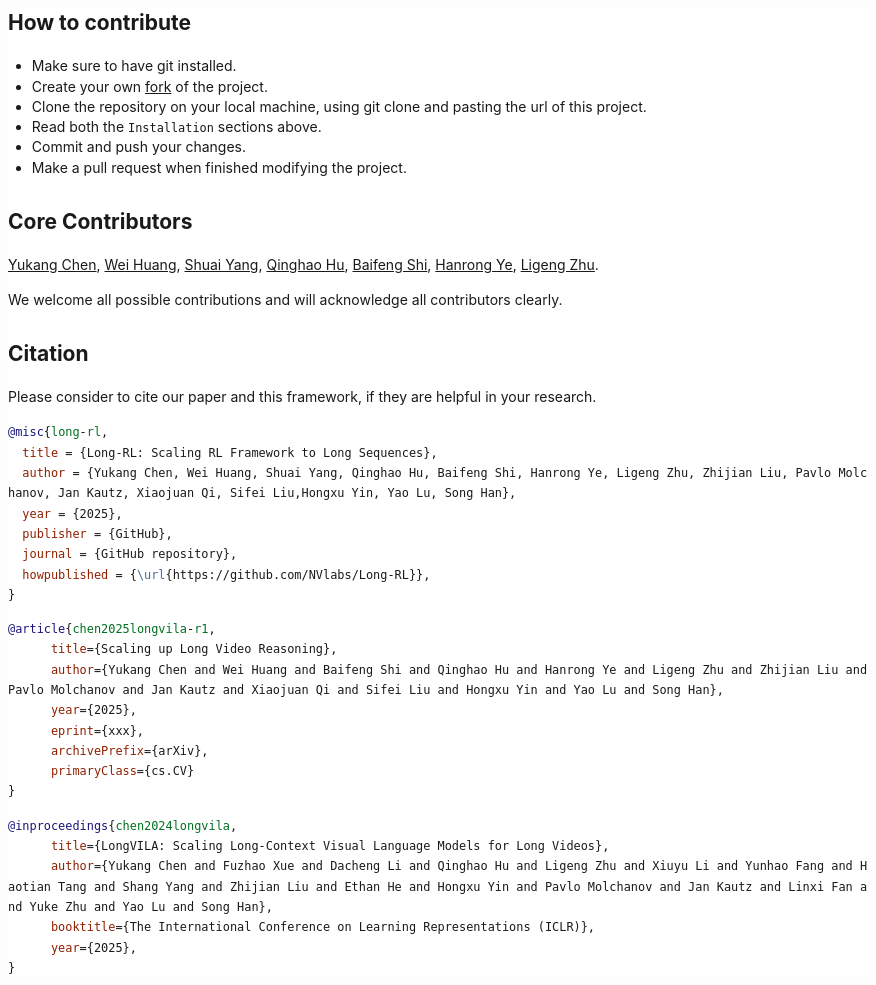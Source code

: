 
## How to contribute
- Make sure to have git installed.
- Create your own [fork](https://github.com/NVlabs/Long-RL/fork) of the project.
- Clone the repository on your local machine, using git clone and pasting the url of this project.
- Read both the `Installation` sections above.
- Commit and push your changes.
- Make a pull request when finished modifying the project.


## Core Contributors
[Yukang Chen](https://yukangchen.com/), [Wei Huang](https://aaron-weihuang.com/), [Shuai Yang](https://andysonys.github.io), [Qinghao Hu](https://tonyhao.xyz/), [Baifeng Shi](https://bfshi.github.io/), [Hanrong Ye](https://sites.google.com/site/yhrspace/home), [Ligeng Zhu](https://lzhu.me/).

We welcome all possible contributions and will acknowledge all contributors clearly.

## Citation
Please consider to cite our paper and this framework, if they are helpful in your research.

```bibtex
@misc{long-rl,
  title = {Long-RL: Scaling RL Framework to Long Sequences},
  author = {Yukang Chen, Wei Huang, Shuai Yang, Qinghao Hu, Baifeng Shi, Hanrong Ye, Ligeng Zhu, Zhijian Liu, Pavlo Molchanov, Jan Kautz, Xiaojuan Qi, Sifei Liu,Hongxu Yin, Yao Lu, Song Han},
  year = {2025},
  publisher = {GitHub},
  journal = {GitHub repository},
  howpublished = {\url{https://github.com/NVlabs/Long-RL}},
}
```
```bibtex
@article{chen2025longvila-r1,
      title={Scaling up Long Video Reasoning},
      author={Yukang Chen and Wei Huang and Baifeng Shi and Qinghao Hu and Hanrong Ye and Ligeng Zhu and Zhijian Liu and Pavlo Molchanov and Jan Kautz and Xiaojuan Qi and Sifei Liu and Hongxu Yin and Yao Lu and Song Han},
      year={2025},
      eprint={xxx},
      archivePrefix={arXiv},
      primaryClass={cs.CV}
}
```
```bibtex
@inproceedings{chen2024longvila,
      title={LongVILA: Scaling Long-Context Visual Language Models for Long Videos},
      author={Yukang Chen and Fuzhao Xue and Dacheng Li and Qinghao Hu and Ligeng Zhu and Xiuyu Li and Yunhao Fang and Haotian Tang and Shang Yang and Zhijian Liu and Ethan He and Hongxu Yin and Pavlo Molchanov and Jan Kautz and Linxi Fan and Yuke Zhu and Yao Lu and Song Han},
      booktitle={The International Conference on Learning Representations (ICLR)},
      year={2025},
}
```

